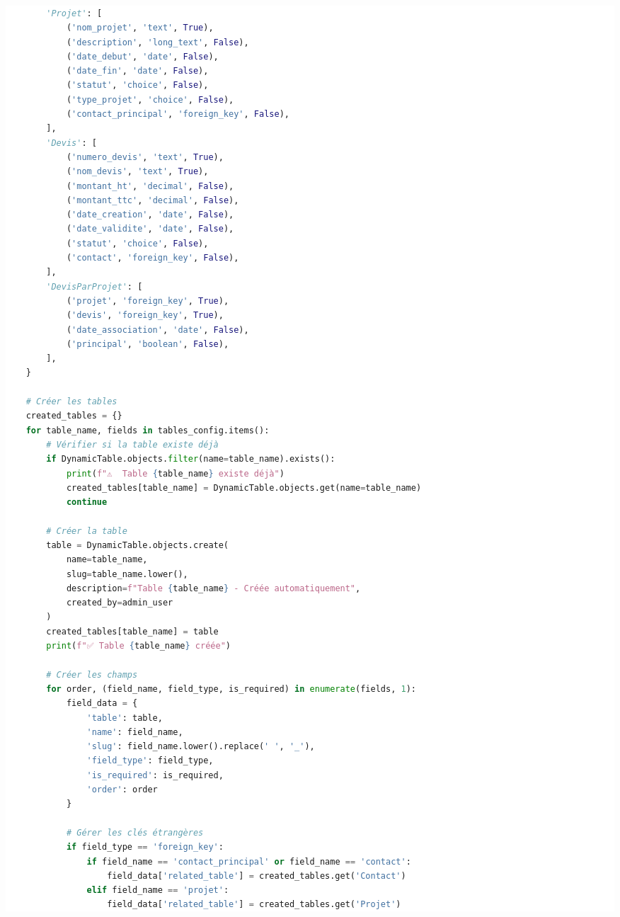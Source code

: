 ```python
        'Projet': [
            ('nom_projet', 'text', True),
            ('description', 'long_text', False),
            ('date_debut', 'date', False),
            ('date_fin', 'date', False),
            ('statut', 'choice', False),
            ('type_projet', 'choice', False),
            ('contact_principal', 'foreign_key', False),
        ],
        'Devis': [
            ('numero_devis', 'text', True),
            ('nom_devis', 'text', True),
            ('montant_ht', 'decimal', False),
            ('montant_ttc', 'decimal', False),
            ('date_creation', 'date', False),
            ('date_validite', 'date', False),
            ('statut', 'choice', False),
            ('contact', 'foreign_key', False),
        ],
        'DevisParProjet': [
            ('projet', 'foreign_key', True),
            ('devis', 'foreign_key', True),
            ('date_association', 'date', False),
            ('principal', 'boolean', False),
        ],
    }
    
    # Créer les tables
    created_tables = {}
    for table_name, fields in tables_config.items():
        # Vérifier si la table existe déjà
        if DynamicTable.objects.filter(name=table_name).exists():
            print(f"⚠️  Table {table_name} existe déjà")
            created_tables[table_name] = DynamicTable.objects.get(name=table_name)
            continue
        
        # Créer la table
        table = DynamicTable.objects.create(
            name=table_name,
            slug=table_name.lower(),
            description=f"Table {table_name} - Créée automatiquement",
            created_by=admin_user
        )
        created_tables[table_name] = table
        print(f"✅ Table {table_name} créée")
        
        # Créer les champs
        for order, (field_name, field_type, is_required) in enumerate(fields, 1):
            field_data = {
                'table': table,
                'name': field_name,
                'slug': field_name.lower().replace(' ', '_'),
                'field_type': field_type,
                'is_required': is_required,
                'order': order
            }
            
            # Gérer les clés étrangères
            if field_type == 'foreign_key':
                if field_name == 'contact_principal' or field_name == 'contact':
                    field_data['related_table'] = created_tables.get('Contact')
                elif field_name == 'projet':
                    field_data['related_table'] = created_tables.get('Projet')
```